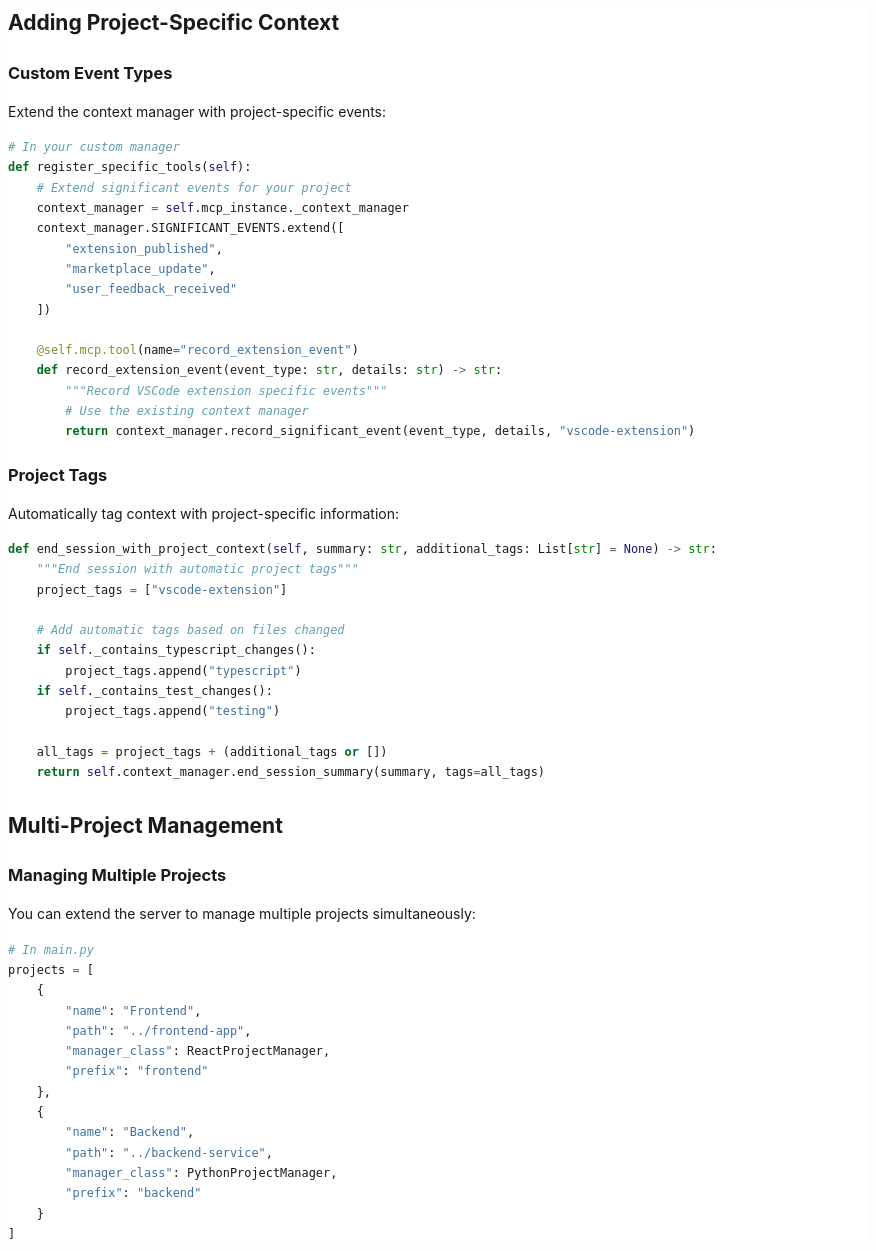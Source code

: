 ## Adding Project-Specific Context

### Custom Event Types

Extend the context manager with project-specific events:

```python
# In your custom manager
def register_specific_tools(self):
    # Extend significant events for your project
    context_manager = self.mcp_instance._context_manager
    context_manager.SIGNIFICANT_EVENTS.extend([
        "extension_published",
        "marketplace_update",
        "user_feedback_received"
    ])
    
    @self.mcp.tool(name="record_extension_event")
    def record_extension_event(event_type: str, details: str) -> str:
        """Record VSCode extension specific events"""
        # Use the existing context manager
        return context_manager.record_significant_event(event_type, details, "vscode-extension")
```

### Project Tags

Automatically tag context with project-specific information:

```python
def end_session_with_project_context(self, summary: str, additional_tags: List[str] = None) -> str:
    """End session with automatic project tags"""
    project_tags = ["vscode-extension"]
    
    # Add automatic tags based on files changed
    if self._contains_typescript_changes():
        project_tags.append("typescript")
    if self._contains_test_changes():
        project_tags.append("testing")
    
    all_tags = project_tags + (additional_tags or [])
    return self.context_manager.end_session_summary(summary, tags=all_tags)
```

## Multi-Project Management

### Managing Multiple Projects

You can extend the server to manage multiple projects simultaneously:

```python
# In main.py
projects = [
    {
        "name": "Frontend",
        "path": "../frontend-app",
        "manager_class": ReactProjectManager,
        "prefix": "frontend"
    },
    {
        "name": "Backend",
        "path": "../backend-service",
        "manager_class": PythonProjectManager,
        "prefix": "backend"
    }
]
```